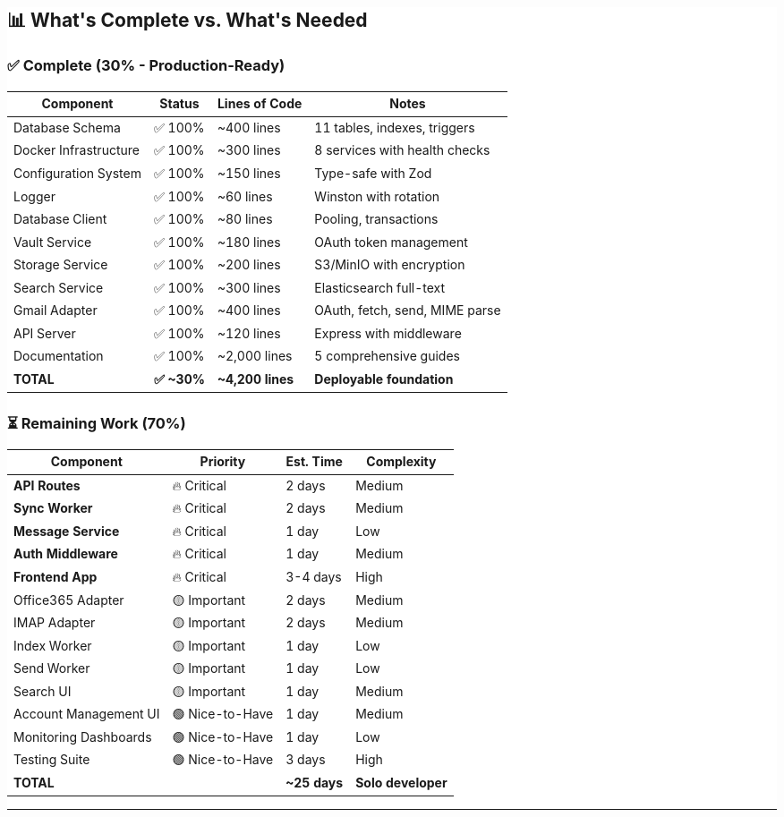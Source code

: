 ## 📊 What's Complete vs. What's Needed

### ✅ Complete (30% - Production-Ready)

| Component | Status | Lines of Code | Notes |
|-----------|--------|---------------|-------|
| Database Schema | ✅ 100% | ~400 lines | 11 tables, indexes, triggers |
| Docker Infrastructure | ✅ 100% | ~300 lines | 8 services with health checks |
| Configuration System | ✅ 100% | ~150 lines | Type-safe with Zod |
| Logger | ✅ 100% | ~60 lines | Winston with rotation |
| Database Client | ✅ 100% | ~80 lines | Pooling, transactions |
| Vault Service | ✅ 100% | ~180 lines | OAuth token management |
| Storage Service | ✅ 100% | ~200 lines | S3/MinIO with encryption |
| Search Service | ✅ 100% | ~300 lines | Elasticsearch full-text |
| Gmail Adapter | ✅ 100% | ~400 lines | OAuth, fetch, send, MIME parse |
| API Server | ✅ 100% | ~120 lines | Express with middleware |
| Documentation | ✅ 100% | ~2,000 lines | 5 comprehensive guides |
| **TOTAL** | **✅ ~30%** | **~4,200 lines** | **Deployable foundation** |

### ⏳ Remaining Work (70%)

| Component | Priority | Est. Time | Complexity |
|-----------|----------|-----------|------------|
| **API Routes** | 🔥 Critical | 2 days | Medium |
| **Sync Worker** | 🔥 Critical | 2 days | Medium |
| **Message Service** | 🔥 Critical | 1 day | Low |
| **Auth Middleware** | 🔥 Critical | 1 day | Medium |
| **Frontend App** | 🔥 Critical | 3-4 days | High |
| Office365 Adapter | 🟡 Important | 2 days | Medium |
| IMAP Adapter | 🟡 Important | 2 days | Medium |
| Index Worker | 🟡 Important | 1 day | Low |
| Send Worker | 🟡 Important | 1 day | Low |
| Search UI | 🟡 Important | 1 day | Medium |
| Account Management UI | 🟢 Nice-to-Have | 1 day | Medium |
| Monitoring Dashboards | 🟢 Nice-to-Have | 1 day | Low |
| Testing Suite | 🟢 Nice-to-Have | 3 days | High |
| **TOTAL** | | **~25 days** | **Solo developer** |

---
